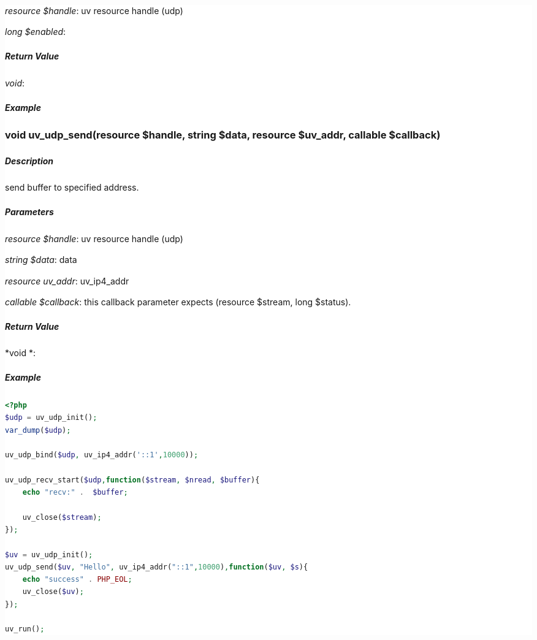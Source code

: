 *resource $handle*: uv resource handle (udp)

*long $enabled*: 

##### *Return Value*

*void*: 

##### *Example*



### void uv_udp_send(resource $handle, string $data, resource $uv_addr, callable $callback)

##### *Description*

send buffer to specified address.

##### *Parameters*

*resource $handle*: uv resource handle (udp)

*string $data*: data

*resource uv_addr*: uv_ip4_addr

*callable $callback*: this callback parameter expects (resource $stream, long $status).

##### *Return Value*

*void *:

##### *Example*

````php
<?php
$udp = uv_udp_init();
var_dump($udp);

uv_udp_bind($udp, uv_ip4_addr('::1',10000));

uv_udp_recv_start($udp,function($stream, $nread, $buffer){
    echo "recv:" .  $buffer;
    
    uv_close($stream);
});

$uv = uv_udp_init();
uv_udp_send($uv, "Hello", uv_ip4_addr("::1",10000),function($uv, $s){
    echo "success" . PHP_EOL;
    uv_close($uv);
});

uv_run();
````

